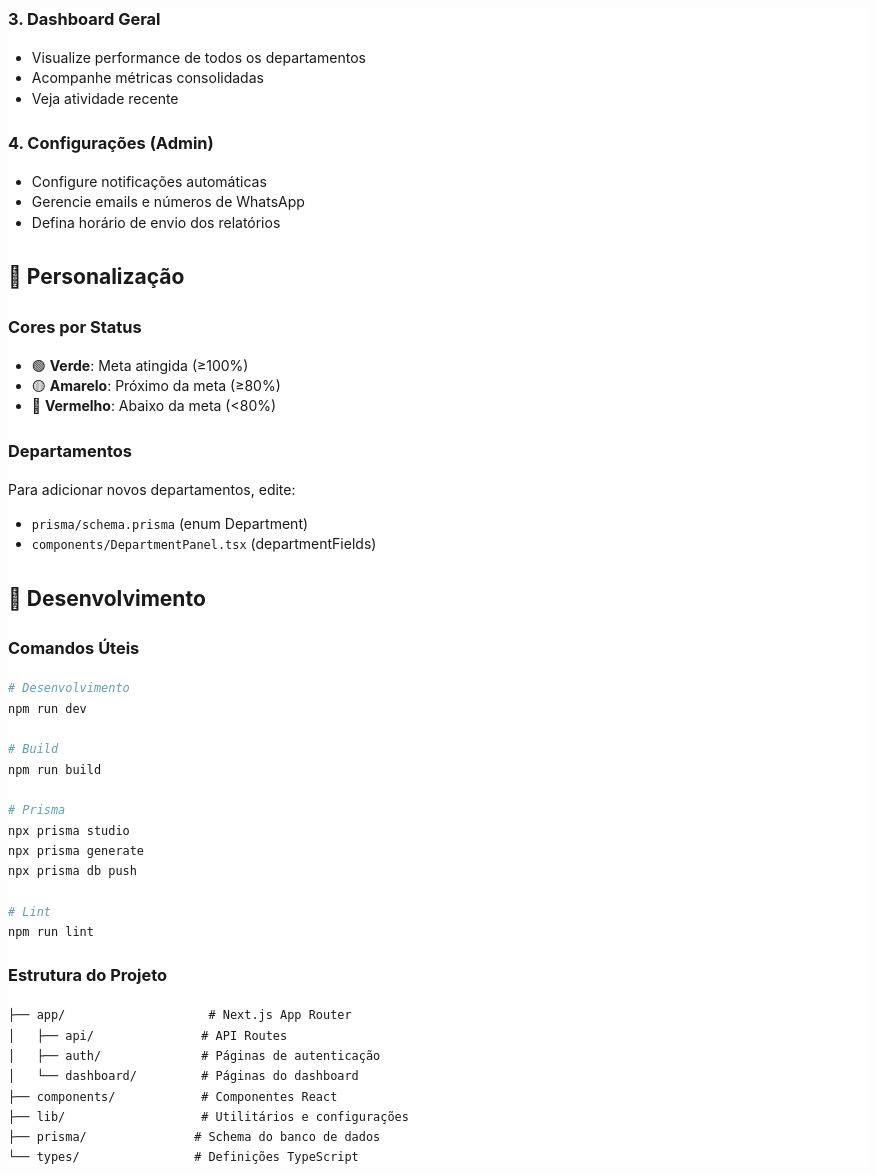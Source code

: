 ### 3. Dashboard Geral
- Visualize performance de todos os departamentos
- Acompanhe métricas consolidadas
- Veja atividade recente

### 4. Configurações (Admin)
- Configure notificações automáticas
- Gerencie emails e números de WhatsApp
- Defina horário de envio dos relatórios

## 🎨 Personalização

### Cores por Status
- 🟢 **Verde**: Meta atingida (≥100%)
- 🟡 **Amarelo**: Próximo da meta (≥80%)
- 🔴 **Vermelho**: Abaixo da meta (<80%)

### Departamentos
Para adicionar novos departamentos, edite:
- `prisma/schema.prisma` (enum Department)
- `components/DepartmentPanel.tsx` (departmentFields)

## 🔧 Desenvolvimento

### Comandos Úteis
```bash
# Desenvolvimento
npm run dev

# Build
npm run build

# Prisma
npx prisma studio
npx prisma generate
npx prisma db push

# Lint
npm run lint
```

### Estrutura do Projeto
```
├── app/                    # Next.js App Router
│   ├── api/               # API Routes
│   ├── auth/              # Páginas de autenticação
│   └── dashboard/         # Páginas do dashboard
├── components/            # Componentes React
├── lib/                   # Utilitários e configurações
├── prisma/               # Schema do banco de dados
└── types/                # Definições TypeScript
```
